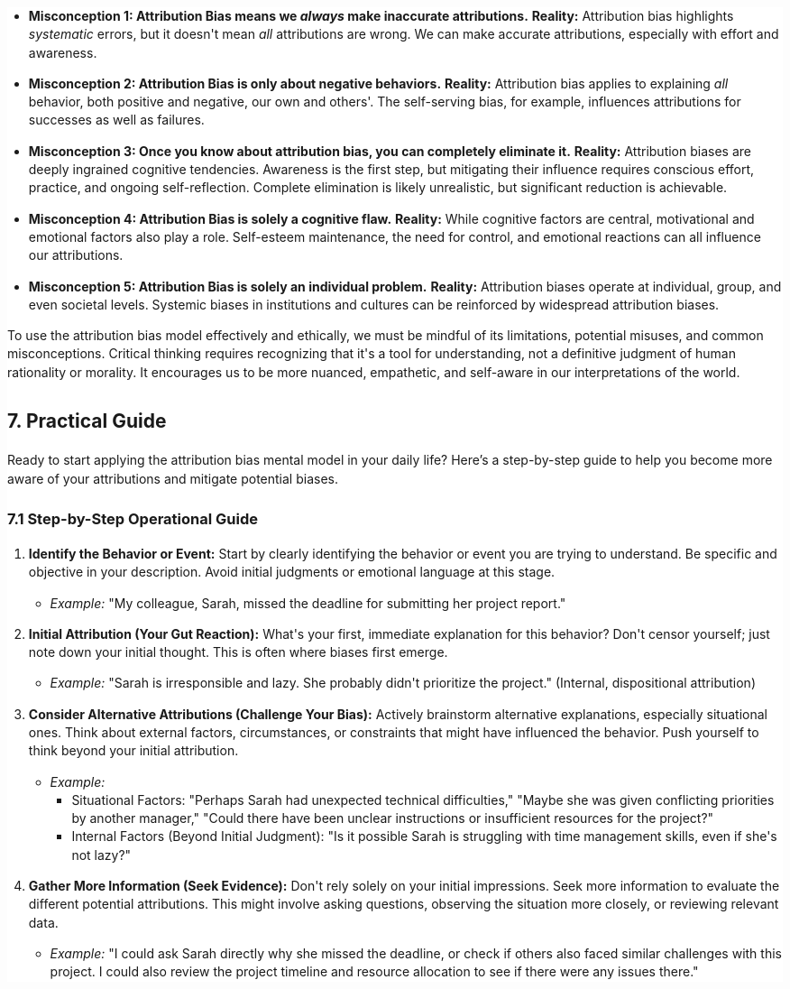 *   **Misconception 1: Attribution Bias means we *always* make inaccurate attributions.** **Reality:**  Attribution bias highlights *systematic* errors, but it doesn't mean *all* attributions are wrong. We can make accurate attributions, especially with effort and awareness.

*   **Misconception 2:  Attribution Bias is only about negative behaviors.** **Reality:**  Attribution bias applies to explaining *all* behavior, both positive and negative, our own and others'.  The self-serving bias, for example, influences attributions for successes as well as failures.

*   **Misconception 3:  Once you know about attribution bias, you can completely eliminate it.** **Reality:**  Attribution biases are deeply ingrained cognitive tendencies.  Awareness is the first step, but mitigating their influence requires conscious effort, practice, and ongoing self-reflection.  Complete elimination is likely unrealistic, but significant reduction is achievable.

*   **Misconception 4:  Attribution Bias is solely a cognitive flaw.** **Reality:**  While cognitive factors are central, motivational and emotional factors also play a role.  Self-esteem maintenance, the need for control, and emotional reactions can all influence our attributions.

*   **Misconception 5:  Attribution Bias is solely an individual problem.** **Reality:**  Attribution biases operate at individual, group, and even societal levels.  Systemic biases in institutions and cultures can be reinforced by widespread attribution biases.

To use the attribution bias model effectively and ethically, we must be mindful of its limitations, potential misuses, and common misconceptions.  Critical thinking requires recognizing that it's a tool for understanding, not a definitive judgment of human rationality or morality. It encourages us to be more nuanced, empathetic, and self-aware in our interpretations of the world.

## 7. Practical Guide

Ready to start applying the attribution bias mental model in your daily life? Here’s a step-by-step guide to help you become more aware of your attributions and mitigate potential biases.

### 7.1 Step-by-Step Operational Guide

1.  **Identify the Behavior or Event:**  Start by clearly identifying the behavior or event you are trying to understand. Be specific and objective in your description.  Avoid initial judgments or emotional language at this stage.
    *   *Example:*  "My colleague, Sarah, missed the deadline for submitting her project report."

2.  **Initial Attribution (Your Gut Reaction):**  What's your first, immediate explanation for this behavior?  Don't censor yourself; just note down your initial thought. This is often where biases first emerge.
    *   *Example:* "Sarah is irresponsible and lazy. She probably didn't prioritize the project." (Internal, dispositional attribution)

3.  **Consider Alternative Attributions (Challenge Your Bias):**  Actively brainstorm alternative explanations, especially situational ones.  Think about external factors, circumstances, or constraints that might have influenced the behavior.  Push yourself to think beyond your initial attribution.
    *   *Example:*
        *   Situational Factors: "Perhaps Sarah had unexpected technical difficulties," "Maybe she was given conflicting priorities by another manager," "Could there have been unclear instructions or insufficient resources for the project?"
        *   Internal Factors (Beyond Initial Judgment): "Is it possible Sarah is struggling with time management skills, even if she's not lazy?"

4.  **Gather More Information (Seek Evidence):**  Don't rely solely on your initial impressions.  Seek more information to evaluate the different potential attributions.  This might involve asking questions, observing the situation more closely, or reviewing relevant data.
    *   *Example:*  "I could ask Sarah directly why she missed the deadline, or check if others also faced similar challenges with this project. I could also review the project timeline and resource allocation to see if there were any issues there."
